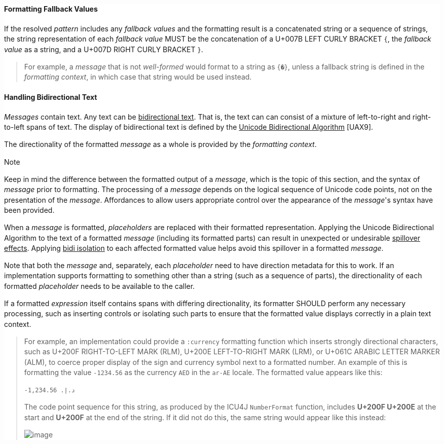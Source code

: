 #### Formatting Fallback Values

If the resolved _pattern_ includes any _fallback values_
and the formatting result is a concatenated string or a sequence of strings,
the string representation of each _fallback value_ MUST be the concatenation of
a U+007B LEFT CURLY BRACKET `{`,
the _fallback value_ as a string,
and a U+007D RIGHT CURLY BRACKET `}`.

> For example,
> a _message_ that is not _well-formed_ would format to a string as `{�}`,
> unless a fallback string is defined in the _formatting context_,
> in which case that string would be used instead.

#### Handling Bidirectional Text

_Messages_ contain text. Any text can be
[bidirectional text](https://www.w3.org/TR/i18n-glossary/#dfn-bidirectional-text).
That is, the text can can consist of a mixture of left-to-right and right-to-left spans of text.
The display of bidirectional text is defined by the
[Unicode Bidirectional Algorithm](http://www.unicode.org/reports/tr9/) [UAX9].

The directionality of the formatted _message_ as a whole is provided by the _formatting context_.

> [!NOTE]
> Keep in mind the difference between the formatted output of a _message_,
> which is the topic of this section,
> and the syntax of _message_ prior to formatting.
> The processing of a _message_ depends on the logical sequence of Unicode code points,
> not on the presentation of the _message_.
> Affordances to allow users appropriate control over the appearance of the
> _message_'s syntax have been provided.

When a _message_ is formatted, _placeholders_ are replaced
with their formatted representation.
Applying the Unicode Bidirectional Algorithm to the text of a formatted _message_
(including its formatted parts)
can result in unexpected or undesirable
[spillover effects](https://www.w3.org/TR/i18n-glossary/#dfn-spillover-effects).
Applying [bidi isolation](https://www.w3.org/TR/i18n-glossary/#dfn-bidi-isolation)
to each affected formatted value helps avoid this spillover in a formatted _message_.

Note that both the _message_ and, separately, each _placeholder_ need to have
direction metadata for this to work.
If an implementation supports formatting to something other than a string
(such as a sequence of parts),
the directionality of each formatted _placeholder_ needs to be available to the caller.

If a formatted _expression_ itself contains spans with differing directionality,
its formatter SHOULD perform any necessary processing, such as inserting controls or
isolating such parts to ensure that the formatted value displays correctly in a plain text context.

> For example, an implementation could provide a `:currency` formatting function
> which inserts strongly directional characters, such as U+200F RIGHT-TO-LEFT MARK (RLM),
> U+200E LEFT-TO-RIGHT MARK (LRM), or U+061C ARABIC LETTER MARKER (ALM),
> to coerce proper display of the sign and currency symbol next to a formatted number.
> An example of this is formatting the value `-1234.56` as the currency `AED`
> in the `ar-AE` locale. The formatted value appears like this:
> ```
> ‎-1,234.56 د.إ.‏
> ```
> The code point sequence for this string, as produced by the ICU4J `NumberFormat` function,
> includes **U+200F U+200E** at the start and **U+200F** at the end of the string.
> If it did not do this, the same string would appear like this instead:
>
> ![image](https://github.com/unicode-org/message-format-wg/assets/69082/6cc7f16f-8d9b-400b-a333-ae2ddb316edb)
